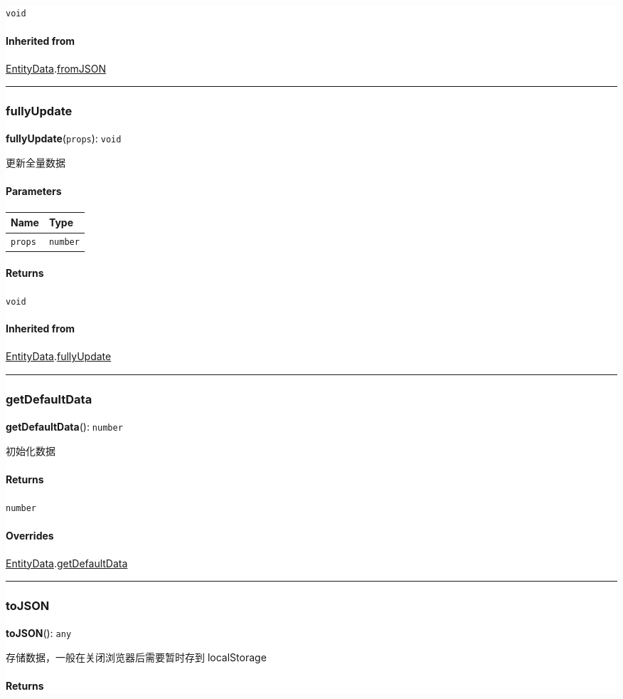 `void`

#### Inherited from

[EntityData](/auto-docs/fixed-layout-editor/classes/EntityData.md).[fromJSON](/auto-docs/fixed-layout-editor/classes/EntityData.md#fromjson)

***

### fullyUpdate

**fullyUpdate**(`props`): `void`

更新全量数据

#### Parameters

| Name | Type |
| :------ | :------ |
| `props` | `number` |

#### Returns

`void`

#### Inherited from

[EntityData](/auto-docs/fixed-layout-editor/classes/EntityData.md).[fullyUpdate](/auto-docs/fixed-layout-editor/classes/EntityData.md#fullyupdate)

***

### getDefaultData

**getDefaultData**(): `number`

初始化数据

#### Returns

`number`

#### Overrides

[EntityData](/auto-docs/fixed-layout-editor/classes/EntityData.md).[getDefaultData](/auto-docs/fixed-layout-editor/classes/EntityData.md#getdefaultdata)

***

### toJSON

**toJSON**(): `any`

存储数据，一般在关闭浏览器后需要暂时存到 localStorage

#### Returns
